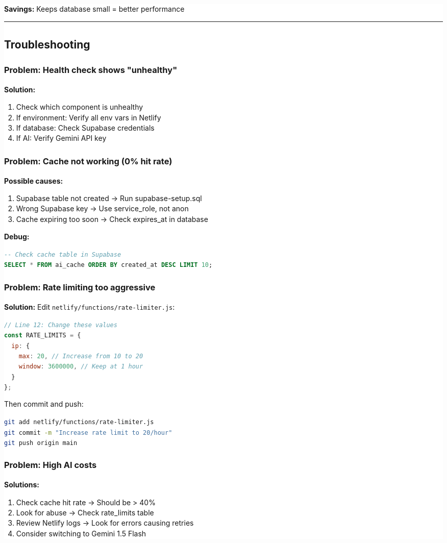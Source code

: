 **Savings:** Keeps database small = better performance

---

## Troubleshooting

### Problem: Health check shows "unhealthy"

**Solution:**
1. Check which component is unhealthy
2. If environment: Verify all env vars in Netlify
3. If database: Check Supabase credentials
4. If AI: Verify Gemini API key

### Problem: Cache not working (0% hit rate)

**Possible causes:**
1. Supabase table not created → Run supabase-setup.sql
2. Wrong Supabase key → Use service_role, not anon
3. Cache expiring too soon → Check expires_at in database

**Debug:**
```sql
-- Check cache table in Supabase
SELECT * FROM ai_cache ORDER BY created_at DESC LIMIT 10;
```

### Problem: Rate limiting too aggressive

**Solution:**
Edit `netlify/functions/rate-limiter.js`:
```javascript
// Line 12: Change these values
const RATE_LIMITS = {
  ip: {
    max: 20, // Increase from 10 to 20
    window: 3600000, // Keep at 1 hour
  }
};
```

Then commit and push:
```bash
git add netlify/functions/rate-limiter.js
git commit -m "Increase rate limit to 20/hour"
git push origin main
```

### Problem: High AI costs

**Solutions:**
1. Check cache hit rate → Should be > 40%
2. Look for abuse → Check rate_limits table
3. Review Netlify logs → Look for errors causing retries
4. Consider switching to Gemini 1.5 Flash
